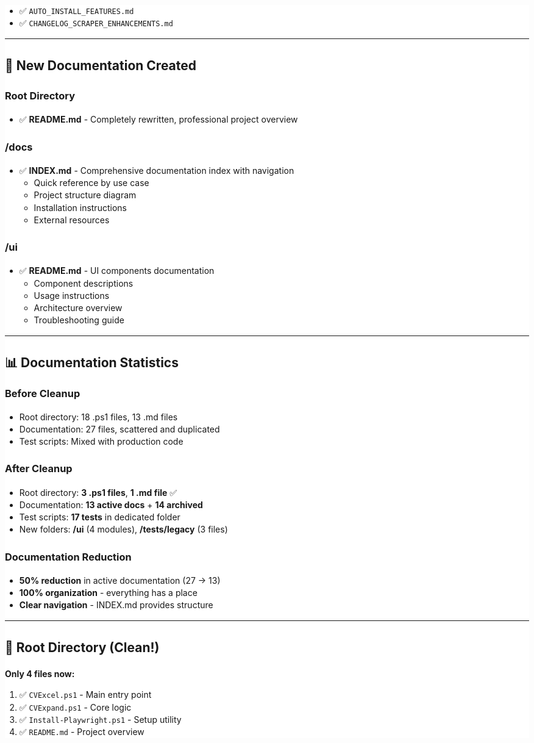 - ✅ `AUTO_INSTALL_FEATURES.md`
- ✅ `CHANGELOG_SCRAPER_ENHANCEMENTS.md`

---

## 📝 New Documentation Created

### Root Directory
- ✅ **README.md** - Completely rewritten, professional project overview

### /docs
- ✅ **INDEX.md** - Comprehensive documentation index with navigation
  - Quick reference by use case
  - Project structure diagram
  - Installation instructions
  - External resources

### /ui
- ✅ **README.md** - UI components documentation
  - Component descriptions
  - Usage instructions
  - Architecture overview
  - Troubleshooting guide

---

## 📊 Documentation Statistics

### Before Cleanup
- Root directory: 18 .ps1 files, 13 .md files
- Documentation: 27 files, scattered and duplicated
- Test scripts: Mixed with production code

### After Cleanup
- Root directory: **3 .ps1 files**, **1 .md file** ✅
- Documentation: **13 active docs** + **14 archived**
- Test scripts: **17 tests** in dedicated folder
- New folders: **/ui** (4 modules), **/tests/legacy** (3 files)

### Documentation Reduction
- **50% reduction** in active documentation (27 → 13)
- **100% organization** - everything has a place
- **Clear navigation** - INDEX.md provides structure

---

## 🎯 Root Directory (Clean!)

**Only 4 files now:**
1. ✅ `CVExcel.ps1` - Main entry point
2. ✅ `CVExpand.ps1` - Core logic
3. ✅ `Install-Playwright.ps1` - Setup utility
4. ✅ `README.md` - Project overview
